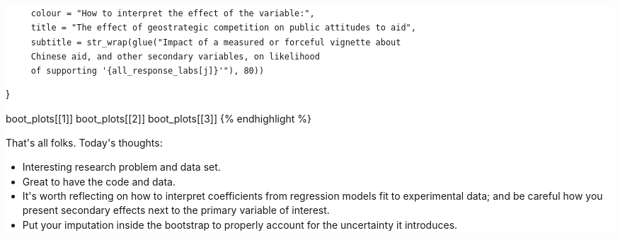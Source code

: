          colour = "How to interpret the effect of the variable:",
         title = "The effect of geostrategic competition on public attitudes to aid",
         subtitle = str_wrap(glue("Impact of a measured or forceful vignette about 
         Chinese aid, and other secondary variables, on likelihood
         of supporting '{all_response_labs[j]}'"), 80))
}

boot_plots[[1]]
boot_plots[[2]]
boot_plots[[3]]
{% endhighlight %}

That's all folks. Today's thoughts:

* Interesting research problem and data set.
* Great to have the code and data.
* It's worth reflecting on how to interpret coefficients from regression models fit to experimental data; and be careful how you present secondary effects next to the primary variable of interest.
* Put your imputation inside the bootstrap to properly account for the uncertainty it introduces.




